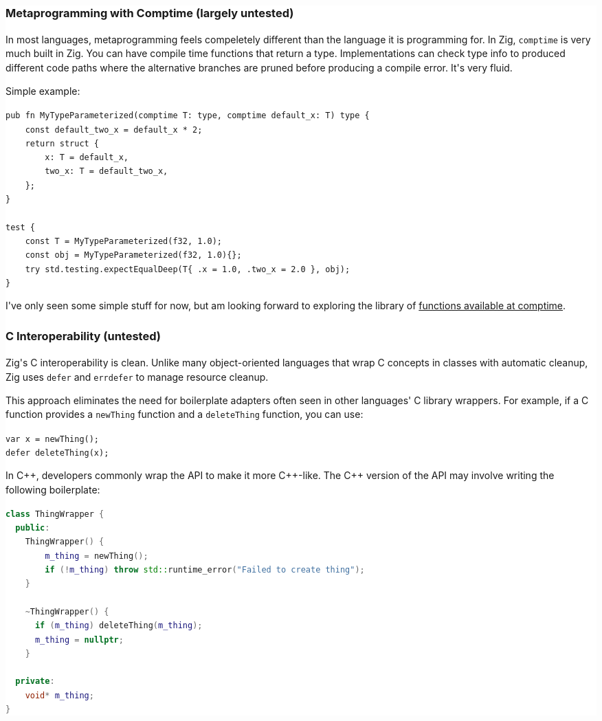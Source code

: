 
### Metaprogramming with Comptime (largely untested)

In most languages, metaprogramming feels compeletely different than the language
it is programming for. In Zig, `comptime` is very much built in Zig. You can
have compile time functions that return a type. Implementations can check type
info to produced different code paths where the alternative branches are pruned
before producing a compile error. It's very fluid.

Simple example:

```zig
pub fn MyTypeParameterized(comptime T: type, comptime default_x: T) type {
    const default_two_x = default_x * 2;
    return struct {
        x: T = default_x,
        two_x: T = default_two_x,
    };
}

test {
    const T = MyTypeParameterized(f32, 1.0);
    const obj = MyTypeParameterized(f32, 1.0){};
    try std.testing.expectEqualDeep(T{ .x = 1.0, .two_x = 2.0 }, obj);
}
```

I've only seen some simple stuff for now, but am looking forward to exploring
the library of [functions available at
comptime](https://ziglang.org/documentation/master/#Builtin-Functions).

### C Interoperability (untested)

Zig's C interoperability is clean. Unlike many object-oriented languages that
wrap C concepts in classes with automatic cleanup, Zig uses `defer` and
`errdefer` to manage resource cleanup.

This approach eliminates the need for boilerplate adapters often seen in other
languages' C library wrappers. For example, if a C function provides a
`newThing` function and a `deleteThing` function, you can use:

```zig
var x = newThing();
defer deleteThing(x);
```

In C++, developers commonly wrap the API to make it more C++-like. The C++
version of the API may involve writing the following boilerplate:

```c++
class ThingWrapper {
  public:
    ThingWrapper() {
		m_thing = newThing();
		if (!m_thing) throw std::runtime_error("Failed to create thing");
	}

	~ThingWrapper() {
	  if (m_thing) deleteThing(m_thing);
	  m_thing = nullptr;
	}

  private:
    void* m_thing;
}
```
